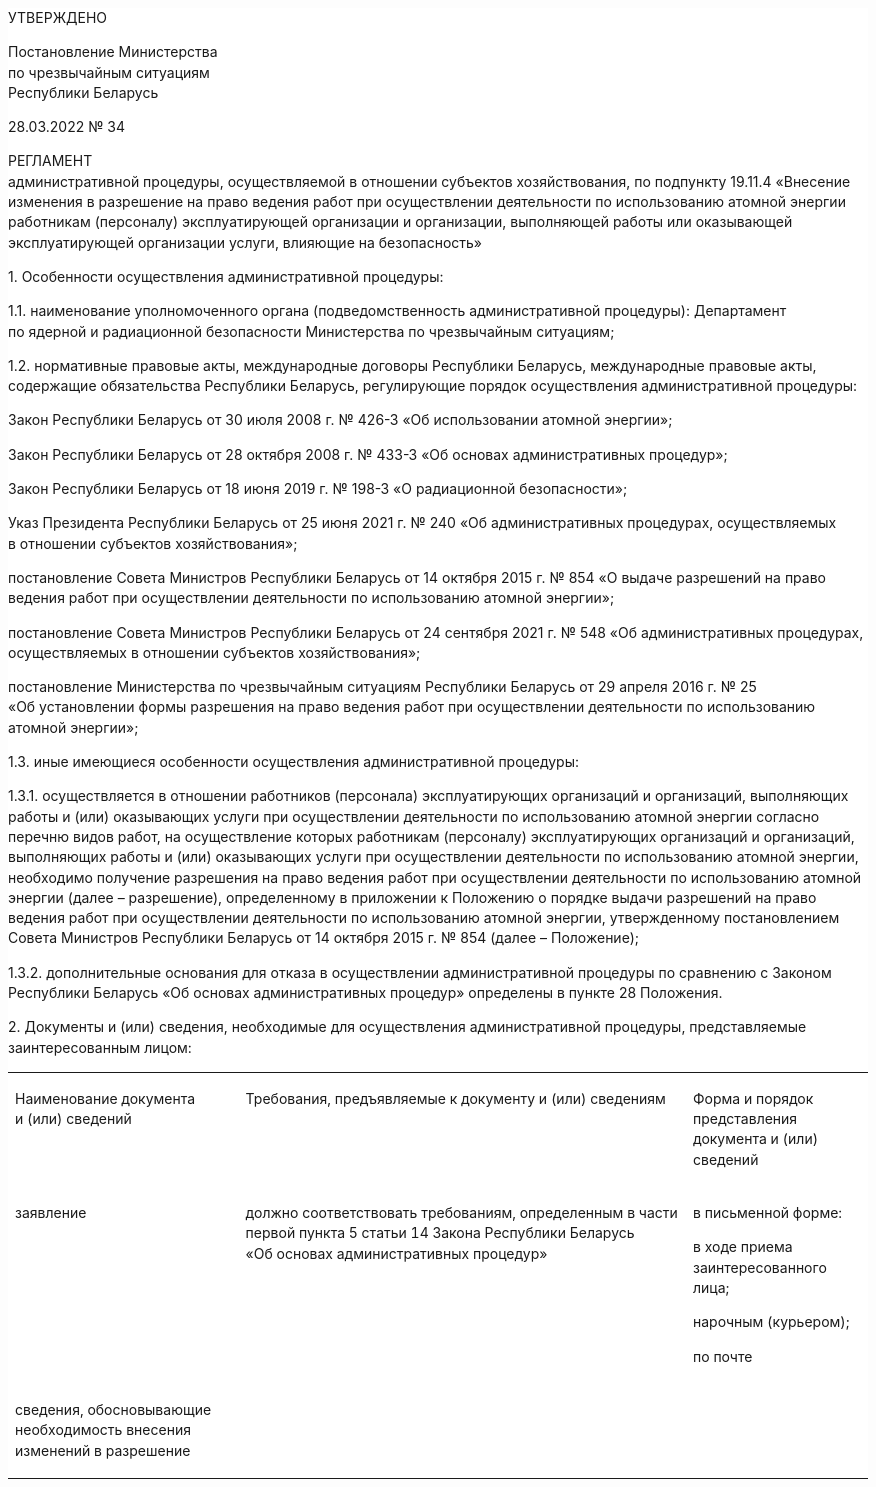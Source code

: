 <p>УТВЕРЖДЕНО</p>
<p>Постановление Министерства<br>по чрезвычайным ситуациям <br>Республики Беларусь</p>
<p>28.03.2022 № 34</p>
</td>
</tr></table>
<p>РЕГЛАМЕНТ<br>административной процедуры, осуществляемой в отношении субъектов хозяйствования, по подпункту 19.11.4 «Внесение изменения в разрешение на право ведения работ при осуществлении деятельности по использованию атомной энергии работникам (персоналу) эксплуатирующей организации и организации, выполняющей работы или оказывающей эксплуатирующей организации услуги, влияющие на безопасность»</p>
<p>1. Особенности осуществления административной процедуры:</p>
<p>1.1. наименование уполномоченного органа (подведомственность административной процедуры): Департамент по ядерной и радиационной безопасности Министерства по чрезвычайным ситуациям;</p>
<p>1.2. нормативные правовые акты, международные договоры Республики Беларусь, международные правовые акты, содержащие обязательства Республики Беларусь, регулирующие порядок осуществления административной процедуры:</p>
<p>Закон Республики Беларусь от 30 июля 2008 г. № 426-З «Об использовании атомной энергии»;</p>
<p>Закон Республики Беларусь от 28 октября 2008 г. № 433-З «Об основах административных процедур»;</p>
<p>Закон Республики Беларусь от 18 июня 2019 г. № 198-З «О радиационной безопасности»;</p>
<p>Указ Президента Республики Беларусь от 25 июня 2021 г. № 240 «Об административных процедурах, осуществляемых в отношении субъектов хозяйствования»;</p>
<p>постановление Совета Министров Республики Беларусь от 14 октября 2015 г. № 854 «О выдаче разрешений на право ведения работ при осуществлении деятельности по использованию атомной энергии»;</p>
<p>постановление Совета Министров Республики Беларусь от 24 сентября 2021 г. № 548 «Об административных процедурах, осуществляемых в отношении субъектов хозяйствования»;</p>
<p>постановление Министерства по чрезвычайным ситуациям Республики Беларусь от 29 апреля 2016 г. № 25 «Об установлении формы разрешения на право ведения работ при осуществлении деятельности по использованию атомной энергии»;</p>
<p>1.3. иные имеющиеся особенности осуществления административной процедуры:</p>
<p>1.3.1. осуществляется в отношении работников (персонала) эксплуатирующих организаций и организаций, выполняющих работы и (или) оказывающих услуги при осуществлении деятельности по использованию атомной энергии согласно перечню видов работ, на осуществление которых работникам (персоналу) эксплуатирующих организаций и организаций, выполняющих работы и (или) оказывающих услуги при осуществлении деятельности по использованию атомной энергии, необходимо получение разрешения на право ведения работ при осуществлении деятельности по использованию атомной энергии (далее – разрешение), определенному в приложении к Положению о порядке выдачи разрешений на право ведения работ при осуществлении деятельности по использованию атомной энергии, утвержденному постановлением Совета Министров Республики Беларусь от 14 октября 2015 г. № 854 (далее – Положение);</p>
<p>1.3.2. дополнительные основания для отказа в осуществлении административной процедуры по сравнению с Законом Республики Беларусь «Об основах административных процедур» определены в пункте 28 Положения.</p>
<p>2. Документы и (или) сведения, необходимые для осуществления административной процедуры, представляемые заинтересованным лицом:</p>
<p></p>
<table>
<tr>
<td><p>Наименование документа и (или) сведений</p></td>
<td><p>Требования, предъявляемые к документу и (или) сведениям</p></td>
<td><p>Форма и порядок представления документа и (или) сведений</p></td>
</tr>
<tr>
<td><p>заявление</p></td>
<td><p>должно соответствовать требованиям, определенным в части первой пункта 5 статьи 14 Закона Республики Беларусь «Об основах административных процедур»</p></td>
<td>
<p>в письменной форме:</p>
<p>в ходе приема заинтересованного лица;</p>
<p>нарочным (курьером);</p>
<p>по почте</p>
</td>
</tr>
<tr>
<td><p>сведения, обосновывающие необходимость внесения изменений в разрешение </p></td>